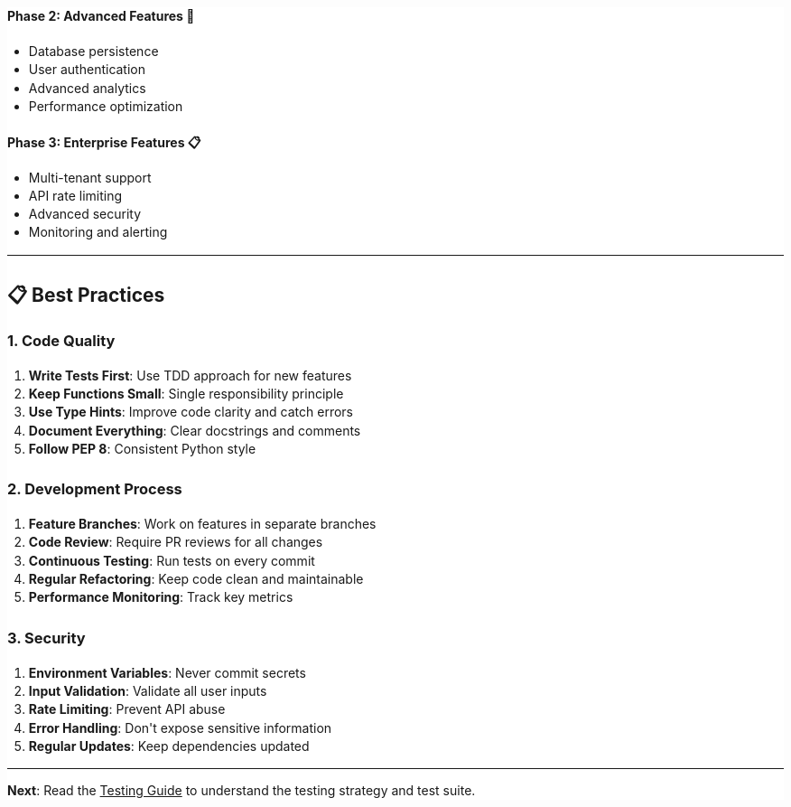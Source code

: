 #### **Phase 2: Advanced Features** 🔄
- Database persistence
- User authentication
- Advanced analytics
- Performance optimization

#### **Phase 3: Enterprise Features** 📋
- Multi-tenant support
- API rate limiting
- Advanced security
- Monitoring and alerting

---

## 📋 Best Practices

### **1. Code Quality**

1. **Write Tests First**: Use TDD approach for new features
2. **Keep Functions Small**: Single responsibility principle
3. **Use Type Hints**: Improve code clarity and catch errors
4. **Document Everything**: Clear docstrings and comments
5. **Follow PEP 8**: Consistent Python style

### **2. Development Process**

1. **Feature Branches**: Work on features in separate branches
2. **Code Review**: Require PR reviews for all changes
3. **Continuous Testing**: Run tests on every commit
4. **Regular Refactoring**: Keep code clean and maintainable
5. **Performance Monitoring**: Track key metrics

### **3. Security**

1. **Environment Variables**: Never commit secrets
2. **Input Validation**: Validate all user inputs
3. **Rate Limiting**: Prevent API abuse
4. **Error Handling**: Don't expose sensitive information
5. **Regular Updates**: Keep dependencies updated

---

**Next**: Read the [Testing Guide](testing.md) to understand the testing strategy and test suite.
